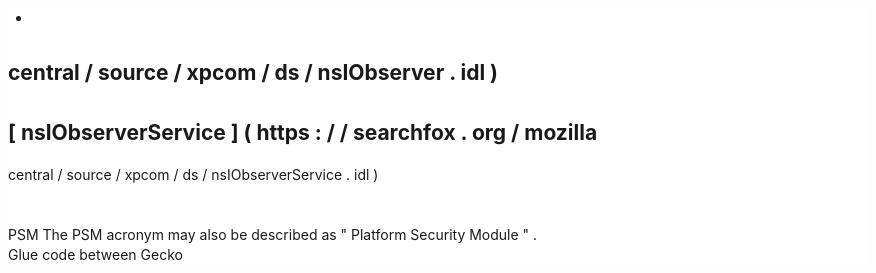 -
central
/
source
/
xpcom
/
ds
/
nsIObserver
.
idl
)
-
[
nsIObserverService
]
(
https
:
/
/
searchfox
.
org
/
mozilla
-
central
/
source
/
xpcom
/
ds
/
nsIObserverService
.
idl
)
#
#
#
#
PSM
The
PSM
acronym
may
also
be
described
as
"
Platform
Security
Module
"
.
\
Glue
code
between
Gecko